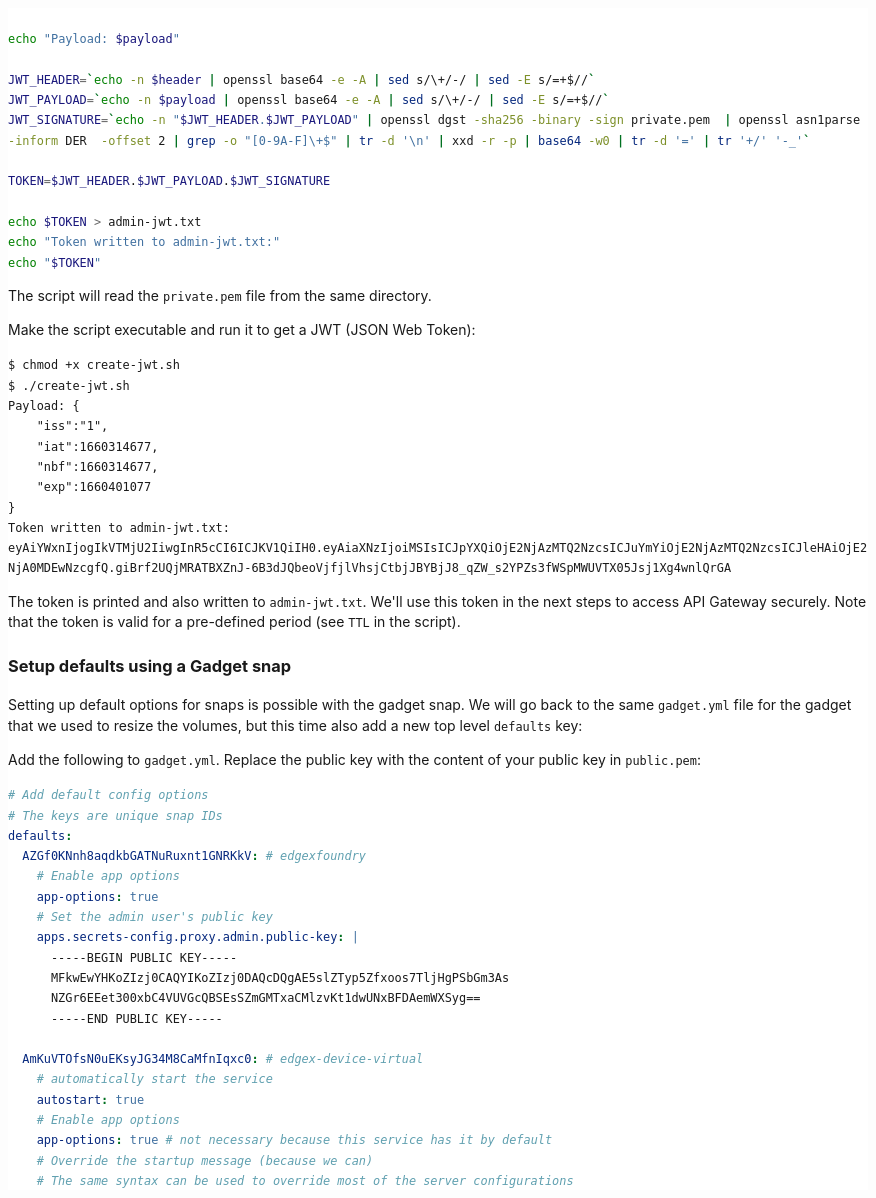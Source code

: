 ```bash

echo "Payload: $payload"

JWT_HEADER=`echo -n $header | openssl base64 -e -A | sed s/\+/-/ | sed -E s/=+$//`
JWT_PAYLOAD=`echo -n $payload | openssl base64 -e -A | sed s/\+/-/ | sed -E s/=+$//`
JWT_SIGNATURE=`echo -n "$JWT_HEADER.$JWT_PAYLOAD" | openssl dgst -sha256 -binary -sign private.pem  | openssl asn1parse -inform DER  -offset 2 | grep -o "[0-9A-F]\+$" | tr -d '\n' | xxd -r -p | base64 -w0 | tr -d '=' | tr '+/' '-_'`

TOKEN=$JWT_HEADER.$JWT_PAYLOAD.$JWT_SIGNATURE

echo $TOKEN > admin-jwt.txt
echo "Token written to admin-jwt.txt:"
echo "$TOKEN"
```

The script will read the `private.pem` file from the same directory.

Make the script executable and run it to get a JWT (JSON Web Token):
``` title="🖥 Desktop"
$ chmod +x create-jwt.sh
$ ./create-jwt.sh 
Payload: {
    "iss":"1",
    "iat":1660314677,
    "nbf":1660314677,
    "exp":1660401077
}
Token written to admin-jwt.txt:
eyAiYWxnIjogIkVTMjU2IiwgInR5cCI6ICJKV1QiIH0.eyAiaXNzIjoiMSIsICJpYXQiOjE2NjAzMTQ2NzcsICJuYmYiOjE2NjAzMTQ2NzcsICJleHAiOjE2NjA0MDEwNzcgfQ.giBrf2UQjMRATBXZnJ-6B3dJQbeoVjfjlVhsjCtbjJBYBjJ8_qZW_s2YPZs3fWSpMWUVTX05Jsj1Xg4wnlQrGA
```
The token is printed and also written to `admin-jwt.txt`. We'll use this token in the next steps to access API Gateway securely. Note that the token is valid for a pre-defined period (see `TTL` in the script).

### Setup defaults using a Gadget snap
Setting up default options for snaps is possible with the gadget snap. 
We will go back to the same `gadget.yml` file for the gadget that we used to resize the volumes, but this time also add a new top level `defaults` key:

Add the following to `gadget.yml`.
Replace the public key with the content of your public key in `public.pem`:
```yml
# Add default config options
# The keys are unique snap IDs
defaults:
  AZGf0KNnh8aqdkbGATNuRuxnt1GNRKkV: # edgexfoundry
    # Enable app options
    app-options: true
    # Set the admin user's public key
    apps.secrets-config.proxy.admin.public-key: |
      -----BEGIN PUBLIC KEY-----
      MFkwEwYHKoZIzj0CAQYIKoZIzj0DAQcDQgAE5slZTyp5Zfxoos7TljHgPSbGm3As
      NZGr6EEet300xbC4VUVGcQBSEsSZmGMTxaCMlzvKt1dwUNxBFDAemWXSyg==
      -----END PUBLIC KEY-----

  AmKuVTOfsN0uEKsyJG34M8CaMfnIqxc0: # edgex-device-virtual
    # automatically start the service
    autostart: true
    # Enable app options
    app-options: true # not necessary because this service has it by default
    # Override the startup message (because we can)
    # The same syntax can be used to override most of the server configurations
```
